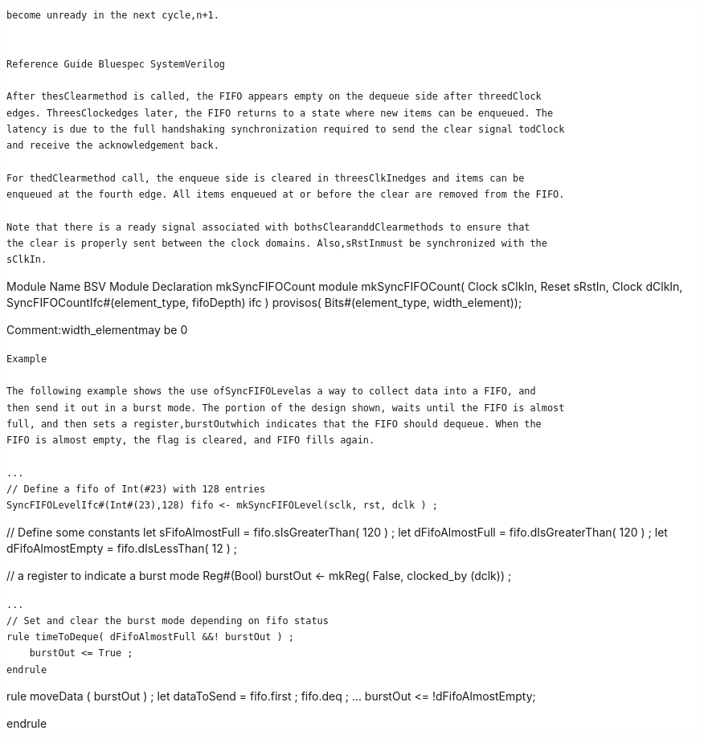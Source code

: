 ```
become unready in the next cycle,n+1.


Reference Guide Bluespec SystemVerilog

After thesClearmethod is called, the FIFO appears empty on the dequeue side after threedClock
edges. ThreesClockedges later, the FIFO returns to a state where new items can be enqueued. The
latency is due to the full handshaking synchronization required to send the clear signal todClock
and receive the acknowledgement back.

For thedClearmethod call, the enqueue side is cleared in threesClkInedges and items can be
enqueued at the fourth edge. All items enqueued at or before the clear are removed from the FIFO.

Note that there is a ready signal associated with bothsClearanddClearmethods to ensure that
the clear is properly sent between the clock domains. Also,sRstInmust be synchronized with the
sClkIn.

```
Module Name BSV Module Declaration
mkSyncFIFOCount
module mkSyncFIFOCount(
Clock sClkIn, Reset sRstIn,
Clock dClkIn,
SyncFIFOCountIfc#(element_type, fifoDepth) ifc )
provisos( Bits#(element_type, width_element));
```
```
Comment:width_elementmay be 0
```
Example

The following example shows the use ofSyncFIFOLevelas a way to collect data into a FIFO, and
then send it out in a burst mode. The portion of the design shown, waits until the FIFO is almost
full, and then sets a register,burstOutwhich indicates that the FIFO should dequeue. When the
FIFO is almost empty, the flag is cleared, and FIFO fills again.

...
// Define a fifo of Int(#23) with 128 entries
SyncFIFOLevelIfc#(Int#(23),128) fifo <- mkSyncFIFOLevel(sclk, rst, dclk ) ;

```
// Define some constants
let sFifoAlmostFull = fifo.sIsGreaterThan( 120 ) ;
let dFifoAlmostFull = fifo.dIsGreaterThan( 120 ) ;
let dFifoAlmostEmpty = fifo.dIsLessThan( 12 ) ;
```
```
// a register to indicate a burst mode
Reg#(Bool) burstOut <- mkReg( False, clocked_by (dclk)) ;
```
...
// Set and clear the burst mode depending on fifo status
rule timeToDeque( dFifoAlmostFull &&! burstOut ) ;
    burstOut <= True ;
endrule

```
rule moveData ( burstOut ) ;
let dataToSend = fifo.first ;
fifo.deq ;
...
burstOut <= !dFifoAlmostEmpty;
```
```
endrule
